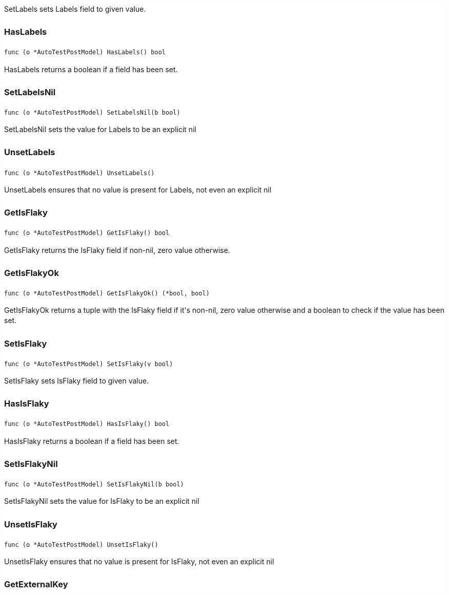 SetLabels sets Labels field to given value.

### HasLabels

`func (o *AutoTestPostModel) HasLabels() bool`

HasLabels returns a boolean if a field has been set.

### SetLabelsNil

`func (o *AutoTestPostModel) SetLabelsNil(b bool)`

 SetLabelsNil sets the value for Labels to be an explicit nil

### UnsetLabels
`func (o *AutoTestPostModel) UnsetLabels()`

UnsetLabels ensures that no value is present for Labels, not even an explicit nil
### GetIsFlaky

`func (o *AutoTestPostModel) GetIsFlaky() bool`

GetIsFlaky returns the IsFlaky field if non-nil, zero value otherwise.

### GetIsFlakyOk

`func (o *AutoTestPostModel) GetIsFlakyOk() (*bool, bool)`

GetIsFlakyOk returns a tuple with the IsFlaky field if it's non-nil, zero value otherwise
and a boolean to check if the value has been set.

### SetIsFlaky

`func (o *AutoTestPostModel) SetIsFlaky(v bool)`

SetIsFlaky sets IsFlaky field to given value.

### HasIsFlaky

`func (o *AutoTestPostModel) HasIsFlaky() bool`

HasIsFlaky returns a boolean if a field has been set.

### SetIsFlakyNil

`func (o *AutoTestPostModel) SetIsFlakyNil(b bool)`

 SetIsFlakyNil sets the value for IsFlaky to be an explicit nil

### UnsetIsFlaky
`func (o *AutoTestPostModel) UnsetIsFlaky()`

UnsetIsFlaky ensures that no value is present for IsFlaky, not even an explicit nil
### GetExternalKey
